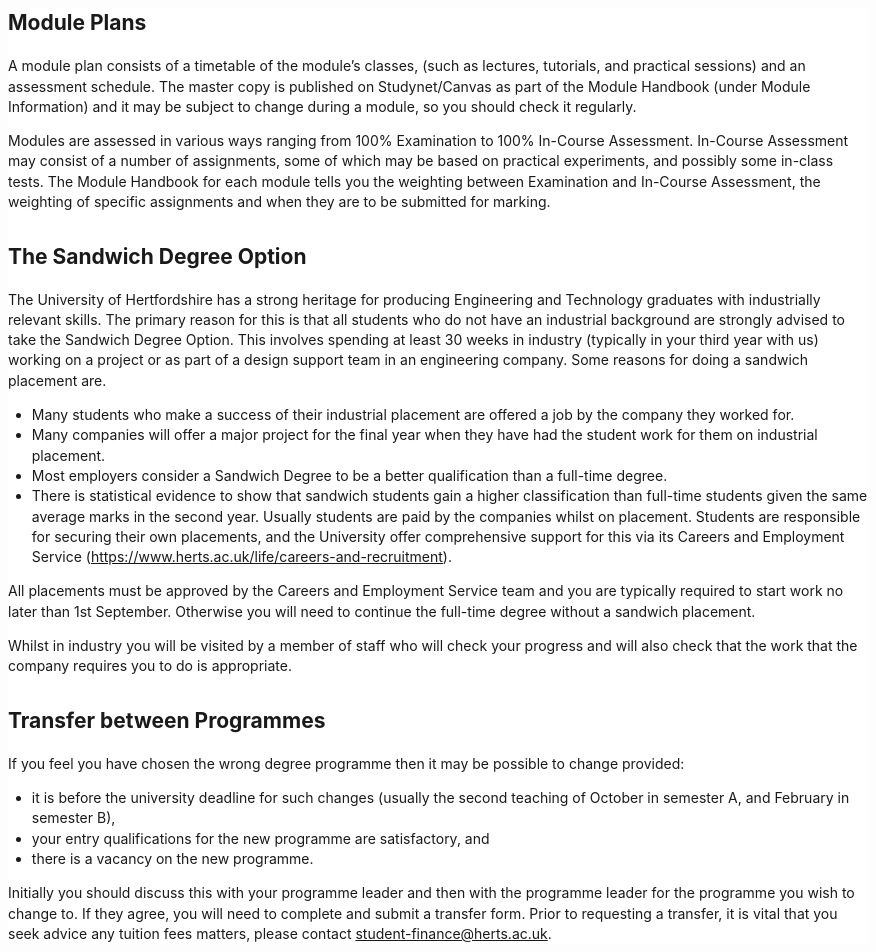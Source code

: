 ##	Module Plans

A module plan consists of a timetable of the module’s classes, (such as lectures, tutorials, and practical sessions) and an assessment schedule. The master copy is published on Studynet/Canvas as part of the Module Handbook (under Module Information) and it may be subject to change during a module, so you should check it regularly.

Modules are assessed in various ways ranging from 100% Examination to 100% In-Course Assessment. In-Course Assessment may consist of a number of assignments, some of which may be based on practical experiments, and possibly some in-class tests. The Module Handbook for each module tells you the weighting between Examination and In-Course Assessment, the weighting of specific assignments and when they are to be submitted for marking.

##	The Sandwich Degree Option

The University of Hertfordshire has a strong heritage for producing Engineering and Technology graduates with industrially relevant skills.  The primary reason for this is that all students who do not have an industrial background are strongly advised to take the Sandwich Degree Option.  This involves spending at least 30 weeks in industry (typically in your third year with us) working on a project or as part of a design support team in an engineering company. Some reasons for doing a sandwich placement are.
-	Many students who make a success of their industrial placement are offered a job by the company they worked for.
-	Many companies will offer a major project for the final year when they have had the student work for them on industrial placement.
-	Most employers consider a Sandwich Degree to be a better qualification than a full-time degree.
-	There is statistical evidence to show that sandwich students gain a higher classification than full-time students given the same average marks in the second year.
Usually students are paid by the companies whilst on placement.  Students are responsible for securing their own placements, and the University offer comprehensive support for this via its Careers and Employment Service (https://www.herts.ac.uk/life/careers-and-recruitment).

All placements must be approved by the Careers and Employment Service team and you are typically required to start work no later than 1st September.  Otherwise you will need to continue the full-time degree without a sandwich placement.

Whilst in industry you will be visited by a member of staff who will check your progress and will also check that the work that the company requires you to do is appropriate.

##	Transfer between Programmes

If you feel you have chosen the wrong degree programme then it may be possible to change provided:
- it is before the university deadline for such changes (usually the second teaching of October in semester A, and February in semester B),
- your entry qualifications for the new programme are satisfactory, and
- there is a vacancy on the new programme.

Initially you should discuss this with your programme leader and then with the programme leader for the programme you wish to change to. If they agree, you will need to complete and submit a transfer form.
Prior to requesting a transfer, it is vital that you seek advice any tuition fees matters, please contact student-finance@herts.ac.uk.

